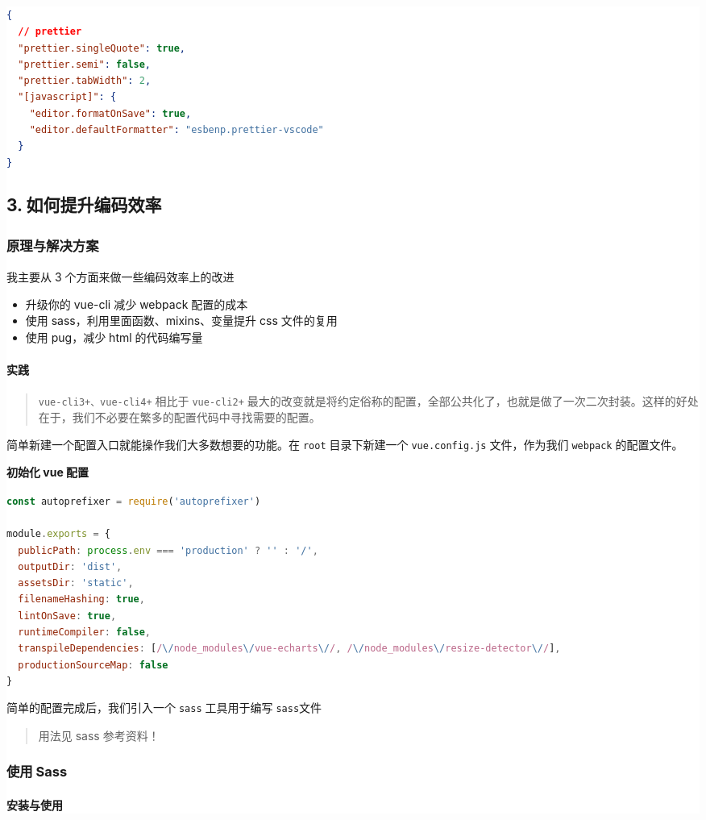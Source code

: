 ```json
{
  // prettier
  "prettier.singleQuote": true,
  "prettier.semi": false,
  "prettier.tabWidth": 2,
  "[javascript]": {
    "editor.formatOnSave": true,
    "editor.defaultFormatter": "esbenp.prettier-vscode"
  }
}
```



## 3. 如何提升编码效率

### 原理与解决方案

我主要从 3 个方面来做一些编码效率上的改进

- 升级你的 vue-cli 减少 webpack 配置的成本
- 使用 sass，利用里面函数、mixins、变量提升 css 文件的复用
- 使用 pug，减少 html 的代码编写量

#### 实践

> `vue-cli3+、vue-cli4+` 相比于 `vue-cli2+` 最大的改变就是将约定俗称的配置，全部公共化了，也就是做了一次二次封装。这样的好处在于，我们不必要在繁多的配置代码中寻找需要的配置。

简单新建一个配置入口就能操作我们大多数想要的功能。在 `root` 目录下新建一个 `vue.config.js` 文件，作为我们 `webpack` 的配置文件。

**初始化 vue 配置**

```js
const autoprefixer = require('autoprefixer')

module.exports = {
  publicPath: process.env === 'production' ? '' : '/',
  outputDir: 'dist',
  assetsDir: 'static',
  filenameHashing: true,
  lintOnSave: true,
  runtimeCompiler: false,
  transpileDependencies: [/\/node_modules\/vue-echarts\//, /\/node_modules\/resize-detector\//],
  productionSourceMap: false
}
```

简单的配置完成后，我们引入一个 `sass` 工具用于编写 `sass`文件

> 用法见 sass 参考资料！

### 使用 Sass

#### 安装与使用

